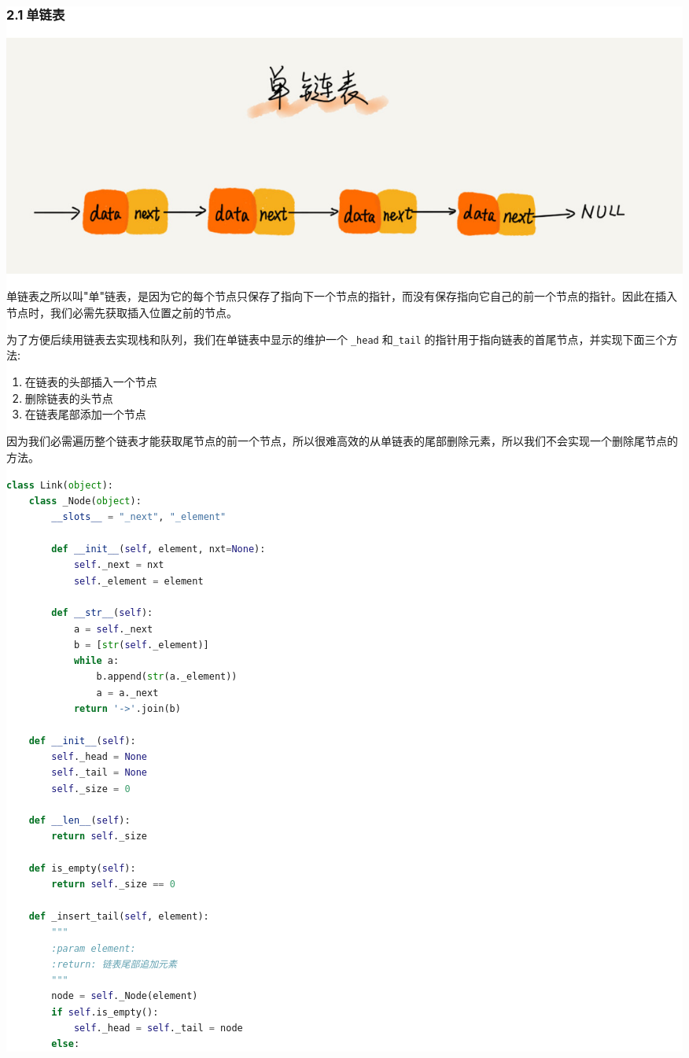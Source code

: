 ### 2.1 单链表
![linkedlist](/images/algo/linkedlist/single_linkedlist.jpg)

单链表之所以叫"单"链表，是因为它的每个节点只保存了指向下一个节点的指针，而没有保存指向它自己的前一个节点的指针。因此在插入节点时，我们必需先获取插入位置之前的节点。

为了方便后续用链表去实现栈和队列，我们在单链表中显示的维护一个 `_head` 和`_tail` 的指针用于指向链表的首尾节点，并实现下面三个方法:
1. 在链表的头部插入一个节点
2. 删除链表的头节点
3. 在链表尾部添加一个节点

因为我们必需遍历整个链表才能获取尾节点的前一个节点，所以很难高效的从单链表的尾部删除元素，所以我们不会实现一个删除尾节点的方法。

```python
class Link(object):
    class _Node(object):
        __slots__ = "_next", "_element"

        def __init__(self, element, nxt=None):
            self._next = nxt
            self._element = element

        def __str__(self):
            a = self._next
            b = [str(self._element)]
            while a:
                b.append(str(a._element))
                a = a._next
            return '->'.join(b)

    def __init__(self):
        self._head = None
        self._tail = None
        self._size = 0

    def __len__(self):
        return self._size

    def is_empty(self):
        return self._size == 0

    def _insert_tail(self, element):
        """
        :param element:
        :return: 链表尾部追加元素
        """
        node = self._Node(element)
        if self.is_empty():
            self._head = self._tail = node
        else:
```